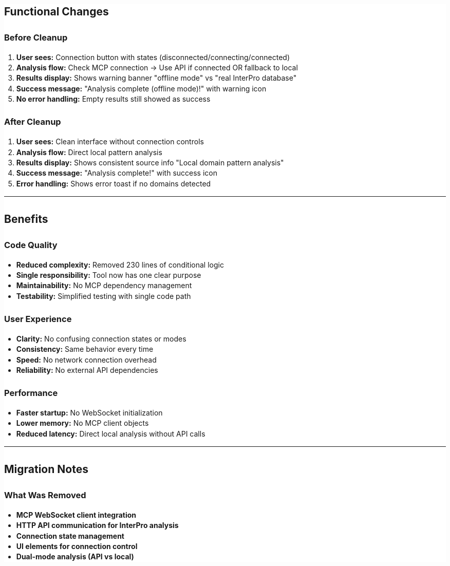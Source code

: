 
## Functional Changes

### Before Cleanup
1. **User sees:** Connection button with states (disconnected/connecting/connected)
2. **Analysis flow:** Check MCP connection → Use API if connected OR fallback to local
3. **Results display:** Shows warning banner "offline mode" vs "real InterPro database"
4. **Success message:** "Analysis complete (offline mode)!" with warning icon
5. **No error handling:** Empty results still showed as success

### After Cleanup
1. **User sees:** Clean interface without connection controls
2. **Analysis flow:** Direct local pattern analysis
3. **Results display:** Shows consistent source info "Local domain pattern analysis"
4. **Success message:** "Analysis complete!" with success icon
5. **Error handling:** Shows error toast if no domains detected

---

## Benefits

### Code Quality
- **Reduced complexity:** Removed 230 lines of conditional logic
- **Single responsibility:** Tool now has one clear purpose
- **Maintainability:** No MCP dependency management
- **Testability:** Simplified testing with single code path

### User Experience
- **Clarity:** No confusing connection states or modes
- **Consistency:** Same behavior every time
- **Speed:** No network connection overhead
- **Reliability:** No external API dependencies

### Performance
- **Faster startup:** No WebSocket initialization
- **Lower memory:** No MCP client objects
- **Reduced latency:** Direct local analysis without API calls

---

## Migration Notes

### What Was Removed
- **MCP WebSocket client integration**
- **HTTP API communication for InterPro analysis**
- **Connection state management**
- **UI elements for connection control**
- **Dual-mode analysis (API vs local)**
